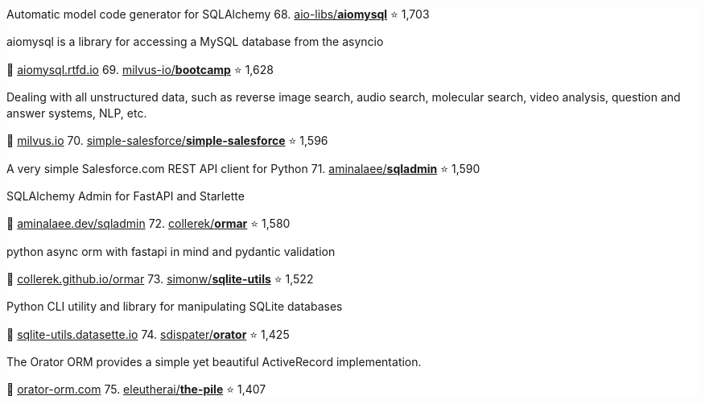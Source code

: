 

Automatic model code generator for SQLAlchemy
68. [aio-libs/](https://github.com/aio-libs/aiomysql)**[aiomysql](https://github.com/aio-libs/aiomysql)** ⭐ 1,703



aiomysql is a library for accessing a MySQL database from the asyncio


🔗 [aiomysql.rtfd.io](https://aiomysql.rtfd.io)
69. [milvus-io/](https://github.com/milvus-io/bootcamp)**[bootcamp](https://github.com/milvus-io/bootcamp)** ⭐ 1,628



Dealing with all unstructured data, such as reverse image search, audio search, molecular search, video analysis, question and answer systems, NLP, etc.


🔗 [milvus.io](https://milvus.io)
70. [simple-salesforce/](https://github.com/simple-salesforce/simple-salesforce)**[simple-salesforce](https://github.com/simple-salesforce/simple-salesforce)** ⭐ 1,596



A very simple Salesforce.com REST API client for Python
71. [aminalaee/](https://github.com/aminalaee/sqladmin)**[sqladmin](https://github.com/aminalaee/sqladmin)** ⭐ 1,590



SQLAlchemy Admin for FastAPI and Starlette


🔗 [aminalaee.dev/sqladmin](https://aminalaee.dev/sqladmin/)
72. [collerek/](https://github.com/collerek/ormar)**[ormar](https://github.com/collerek/ormar)** ⭐ 1,580



python async orm with fastapi in mind and pydantic validation


🔗 [collerek.github.io/ormar](https://collerek.github.io/ormar/)
73. [simonw/](https://github.com/simonw/sqlite-utils)**[sqlite-utils](https://github.com/simonw/sqlite-utils)** ⭐ 1,522



Python CLI utility and library for manipulating SQLite databases


🔗 [sqlite-utils.datasette.io](https://sqlite-utils.datasette.io)
74. [sdispater/](https://github.com/sdispater/orator)**[orator](https://github.com/sdispater/orator)** ⭐ 1,425



The Orator ORM provides a simple yet beautiful ActiveRecord implementation.


🔗 [orator-orm.com](https://orator-orm.com)
75. [eleutherai/](https://github.com/eleutherai/the-pile)**[the-pile](https://github.com/eleutherai/the-pile)** ⭐ 1,407
